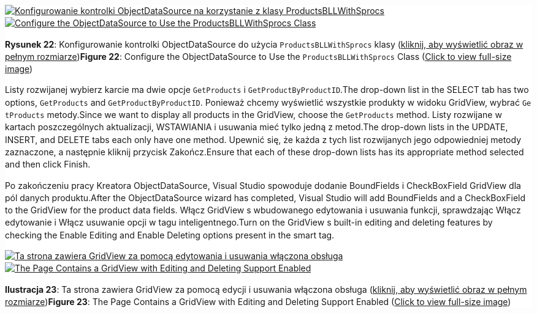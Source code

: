 
<span data-ttu-id="ce0a3-316">[![Konfigurowanie kontrolki ObjectDataSource na korzystanie z klasy ProductsBLLWithSprocs](creating-new-stored-procedures-for-the-typed-dataset-s-tableadapters-cs/_static/image51.png)](creating-new-stored-procedures-for-the-typed-dataset-s-tableadapters-cs/_static/image50.png)</span><span class="sxs-lookup"><span data-stu-id="ce0a3-316">[![Configure the ObjectDataSource to Use the ProductsBLLWithSprocs Class](creating-new-stored-procedures-for-the-typed-dataset-s-tableadapters-cs/_static/image51.png)](creating-new-stored-procedures-for-the-typed-dataset-s-tableadapters-cs/_static/image50.png)</span></span>

<span data-ttu-id="ce0a3-317">**Rysunek 22**: Konfigurowanie kontrolki ObjectDataSource do użycia `ProductsBLLWithSprocs` klasy ([kliknij, aby wyświetlić obraz w pełnym rozmiarze](creating-new-stored-procedures-for-the-typed-dataset-s-tableadapters-cs/_static/image52.png))</span><span class="sxs-lookup"><span data-stu-id="ce0a3-317">**Figure 22**: Configure the ObjectDataSource to Use the `ProductsBLLWithSprocs` Class ([Click to view full-size image](creating-new-stored-procedures-for-the-typed-dataset-s-tableadapters-cs/_static/image52.png))</span></span>


<span data-ttu-id="ce0a3-318">Listy rozwijanej wybierz karcie ma dwie opcje `GetProducts` i `GetProductByProductID`.</span><span class="sxs-lookup"><span data-stu-id="ce0a3-318">The drop-down list in the SELECT tab has two options, `GetProducts` and `GetProductByProductID`.</span></span> <span data-ttu-id="ce0a3-319">Ponieważ chcemy wyświetlić wszystkie produkty w widoku GridView, wybrać `GetProducts` metody.</span><span class="sxs-lookup"><span data-stu-id="ce0a3-319">Since we want to display all products in the GridView, choose the `GetProducts` method.</span></span> <span data-ttu-id="ce0a3-320">Listy rozwijane w kartach poszczególnych aktualizacji, WSTAWIANIA i usuwania mieć tylko jedną z metod.</span><span class="sxs-lookup"><span data-stu-id="ce0a3-320">The drop-down lists in the UPDATE, INSERT, and DELETE tabs each only have one method.</span></span> <span data-ttu-id="ce0a3-321">Upewnić się, że każda z tych list rozwijanych jego odpowiedniej metody zaznaczone, a następnie kliknij przycisk Zakończ.</span><span class="sxs-lookup"><span data-stu-id="ce0a3-321">Ensure that each of these drop-down lists has its appropriate method selected and then click Finish.</span></span>

<span data-ttu-id="ce0a3-322">Po zakończeniu pracy Kreatora ObjectDataSource, Visual Studio spowoduje dodanie BoundFields i CheckBoxField GridView dla pól danych produktu.</span><span class="sxs-lookup"><span data-stu-id="ce0a3-322">After the ObjectDataSource wizard has completed, Visual Studio will add BoundFields and a CheckBoxField to the GridView for the product data fields.</span></span> <span data-ttu-id="ce0a3-323">Włącz GridView s wbudowanego edytowania i usuwania funkcji, sprawdzając Włącz edytowanie i Włącz usuwanie opcji w tagu inteligentnego.</span><span class="sxs-lookup"><span data-stu-id="ce0a3-323">Turn on the GridView s built-in editing and deleting features by checking the Enable Editing and Enable Deleting options present in the smart tag.</span></span>


<span data-ttu-id="ce0a3-324">[![Ta strona zawiera GridView za pomocą edytowania i usuwania włączona obsługa](creating-new-stored-procedures-for-the-typed-dataset-s-tableadapters-cs/_static/image54.png)](creating-new-stored-procedures-for-the-typed-dataset-s-tableadapters-cs/_static/image53.png)</span><span class="sxs-lookup"><span data-stu-id="ce0a3-324">[![The Page Contains a GridView with Editing and Deleting Support Enabled](creating-new-stored-procedures-for-the-typed-dataset-s-tableadapters-cs/_static/image54.png)](creating-new-stored-procedures-for-the-typed-dataset-s-tableadapters-cs/_static/image53.png)</span></span>

<span data-ttu-id="ce0a3-325">**Ilustracja 23**: Ta strona zawiera GridView za pomocą edycji i usuwania włączona obsługa ([kliknij, aby wyświetlić obraz w pełnym rozmiarze](creating-new-stored-procedures-for-the-typed-dataset-s-tableadapters-cs/_static/image55.png))</span><span class="sxs-lookup"><span data-stu-id="ce0a3-325">**Figure 23**: The Page Contains a GridView with Editing and Deleting Support Enabled ([Click to view full-size image](creating-new-stored-procedures-for-the-typed-dataset-s-tableadapters-cs/_static/image55.png))</span></span>
